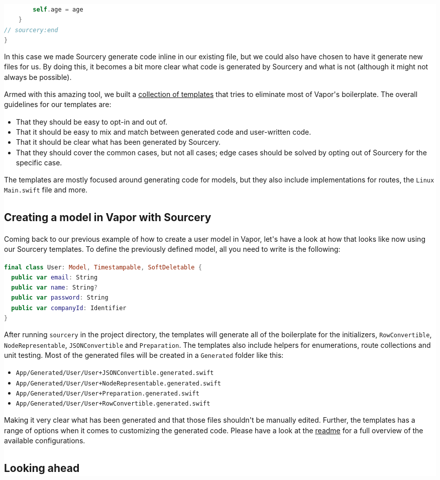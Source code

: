 ``` swift
        self.age = age
    }
// sourcery:end
}
```

In this case we made Sourcery generate code inline in our existing file, but we could also have chosen to have it generate new files for us. By doing this, it becomes a bit more clear what code is generated by Sourcery and what is not (although it might not always be possible).

Armed with this amazing tool, we built a [collection of templates](https://github.com/nodes-vapor/sourcery-templates) that tries to eliminate most of Vapor's boilerplate. The overall guidelines for our templates are:

- That they should be easy to opt-in and out of.
- That it should be easy to mix and match between generated code and user-written code.
- That it should be clear what has been generated by Sourcery.
- That they should cover the common cases, but not all cases; edge cases should be solved by opting out of Sourcery for the specific case.

The templates are mostly focused around generating code for models, but they also include implementations for routes, the `LinuxMain.swift` file and more.

## Creating a model in Vapor with Sourcery

Coming back to our previous example of how to create a user model in Vapor, let's have a look at how that looks like now using our Sourcery templates. To define the previously defined model, all you need to write is the following:

  ```swift
final class User: Model, Timestampable, SoftDeletable {
    public var email: String    
    public var name: String?
    public var password: String
    public var companyId: Identifier
}
  ```

After running `sourcery` in the project directory, the templates will generate all of the boilerplate for the initializers, `RowConvertible`, `NodeRepresentable`, `JSONConvertible` and `Preparation`. The templates also include helpers for enumerations, route collections and unit testing. Most of the generated files will be created in a `Generated` folder like this:

- `App/Generated/User/User+JSONConvertible.generated.swift`
- `App/Generated/User/User+NodeRepresentable.generated.swift`
- `App/Generated/User/User+Preparation.generated.swift`
- `App/Generated/User/User+RowConvertible.generated.swift`

Making it very clear what has been generated and that those files shouldn't be manually edited. Further, the templates has a range of options when it comes to customizing the generated code. Please have a look at the [readme](https://github.com/nodes-vapor/sourcery-templates) for a full overview of the available configurations.

## Looking ahead
